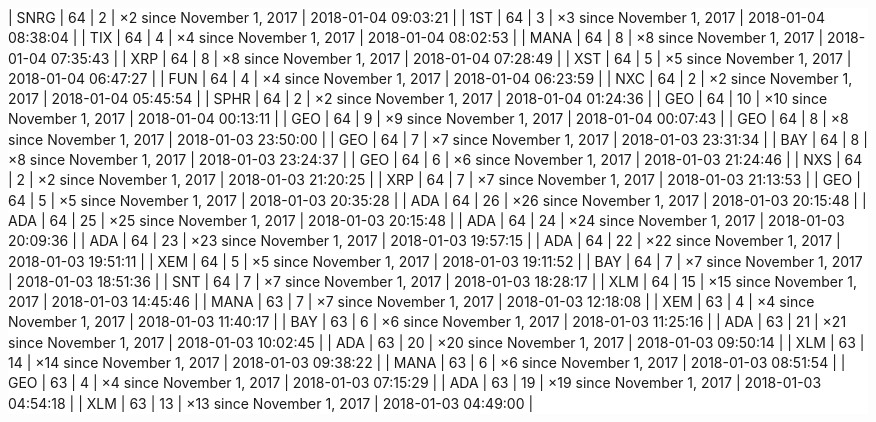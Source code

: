 | SNRG | 64 | 2 | ×2 since November 1, 2017 | 2018-01-04 09:03:21 |
| 1ST | 64 | 3 | ×3 since November 1, 2017 | 2018-01-04 08:38:04 |
| TIX | 64 | 4 | ×4 since November 1, 2017 | 2018-01-04 08:02:53 |
| MANA | 64 | 8 | ×8 since November 1, 2017 | 2018-01-04 07:35:43 |
| XRP | 64 | 8 | ×8 since November 1, 2017 | 2018-01-04 07:28:49 |
| XST | 64 | 5 | ×5 since November 1, 2017 | 2018-01-04 06:47:27 |
| FUN | 64 | 4 | ×4 since November 1, 2017 | 2018-01-04 06:23:59 |
| NXC | 64 | 2 | ×2 since November 1, 2017 | 2018-01-04 05:45:54 |
| SPHR | 64 | 2 | ×2 since November 1, 2017 | 2018-01-04 01:24:36 |
| GEO | 64 | 10 | ×10 since November 1, 2017 | 2018-01-04 00:13:11 |
| GEO | 64 | 9 | ×9 since November 1, 2017 | 2018-01-04 00:07:43 |
| GEO | 64 | 8 | ×8 since November 1, 2017 | 2018-01-03 23:50:00 |
| GEO | 64 | 7 | ×7 since November 1, 2017 | 2018-01-03 23:31:34 |
| BAY | 64 | 8 | ×8 since November 1, 2017 | 2018-01-03 23:24:37 |
| GEO | 64 | 6 | ×6 since November 1, 2017 | 2018-01-03 21:24:46 |
| NXS | 64 | 2 | ×2 since November 1, 2017 | 2018-01-03 21:20:25 |
| XRP | 64 | 7 | ×7 since November 1, 2017 | 2018-01-03 21:13:53 |
| GEO | 64 | 5 | ×5 since November 1, 2017 | 2018-01-03 20:35:28 |
| ADA | 64 | 26 | ×26 since November 1, 2017 | 2018-01-03 20:15:48 |
| ADA | 64 | 25 | ×25 since November 1, 2017 | 2018-01-03 20:15:48 |
| ADA | 64 | 24 | ×24 since November 1, 2017 | 2018-01-03 20:09:36 |
| ADA | 64 | 23 | ×23 since November 1, 2017 | 2018-01-03 19:57:15 |
| ADA | 64 | 22 | ×22 since November 1, 2017 | 2018-01-03 19:51:11 |
| XEM | 64 | 5 | ×5 since November 1, 2017 | 2018-01-03 19:11:52 |
| BAY | 64 | 7 | ×7 since November 1, 2017 | 2018-01-03 18:51:36 |
| SNT | 64 | 7 | ×7 since November 1, 2017 | 2018-01-03 18:28:17 |
| XLM | 64 | 15 | ×15 since November 1, 2017 | 2018-01-03 14:45:46 |
| MANA | 63 | 7 | ×7 since November 1, 2017 | 2018-01-03 12:18:08 |
| XEM | 63 | 4 | ×4 since November 1, 2017 | 2018-01-03 11:40:17 |
| BAY | 63 | 6 | ×6 since November 1, 2017 | 2018-01-03 11:25:16 |
| ADA | 63 | 21 | ×21 since November 1, 2017 | 2018-01-03 10:02:45 |
| ADA | 63 | 20 | ×20 since November 1, 2017 | 2018-01-03 09:50:14 |
| XLM | 63 | 14 | ×14 since November 1, 2017 | 2018-01-03 09:38:22 |
| MANA | 63 | 6 | ×6 since November 1, 2017 | 2018-01-03 08:51:54 |
| GEO | 63 | 4 | ×4 since November 1, 2017 | 2018-01-03 07:15:29 |
| ADA | 63 | 19 | ×19 since November 1, 2017 | 2018-01-03 04:54:18 |
| XLM | 63 | 13 | ×13 since November 1, 2017 | 2018-01-03 04:49:00 |